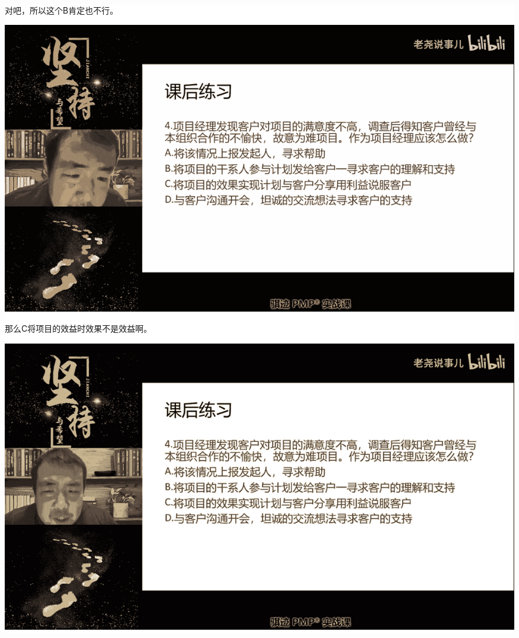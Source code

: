 对吧，所以这个B肯定也不行。

![](img/a6c50b9ed6a3af2b0de217ee1586e3c4_75.png)

那么C将项目的效益时效果不是效益啊。

![](img/a6c50b9ed6a3af2b0de217ee1586e3c4_77.png)
